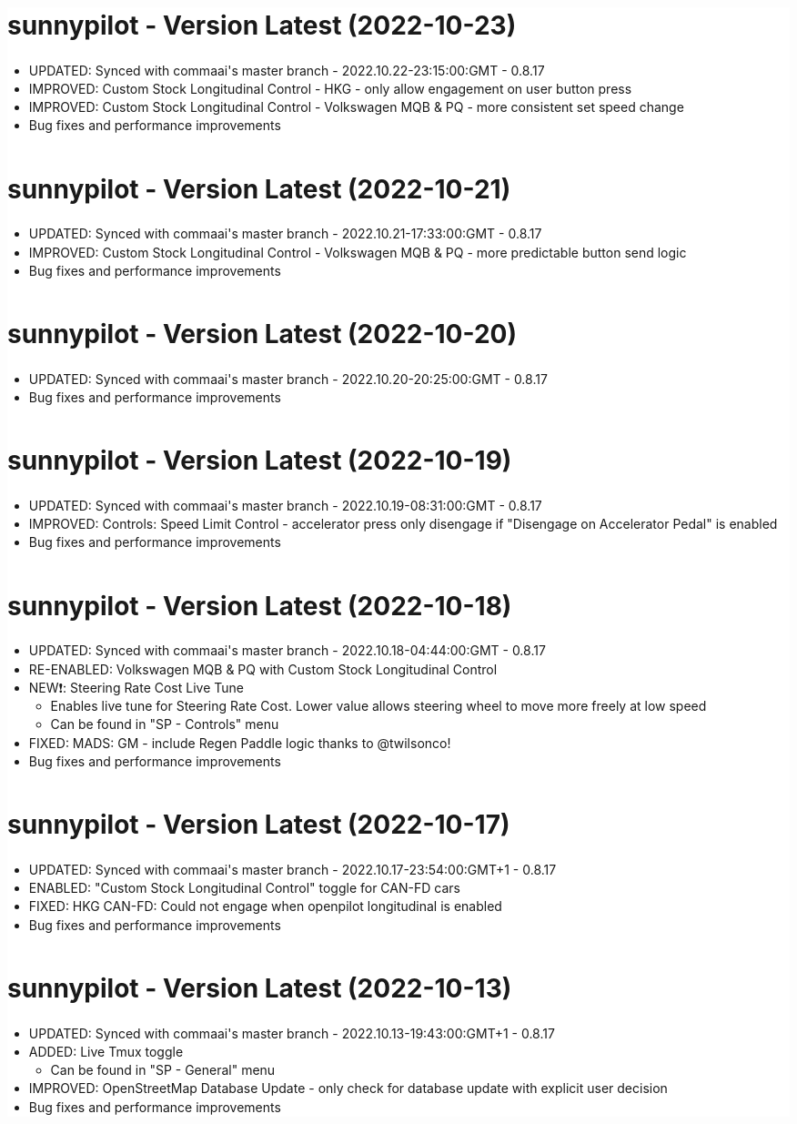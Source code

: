 sunnypilot - Version Latest (2022-10-23)
========================
* UPDATED: Synced with commaai's master branch - 2022.10.22-23:15:00:GMT - 0.8.17
* IMPROVED: Custom Stock Longitudinal Control - HKG - only allow engagement on user button press
* IMPROVED: Custom Stock Longitudinal Control - Volkswagen MQB & PQ - more consistent set speed change
* Bug fixes and performance improvements

sunnypilot - Version Latest (2022-10-21)
========================
* UPDATED: Synced with commaai's master branch - 2022.10.21-17:33:00:GMT - 0.8.17
* IMPROVED: Custom Stock Longitudinal Control - Volkswagen MQB & PQ - more predictable button send logic
* Bug fixes and performance improvements

sunnypilot - Version Latest (2022-10-20)
========================
* UPDATED: Synced with commaai's master branch - 2022.10.20-20:25:00:GMT - 0.8.17
* Bug fixes and performance improvements

sunnypilot - Version Latest (2022-10-19)
========================
* UPDATED: Synced with commaai's master branch - 2022.10.19-08:31:00:GMT - 0.8.17
* IMPROVED: Controls: Speed Limit Control - accelerator press only disengage if "Disengage on Accelerator Pedal" is enabled
* Bug fixes and performance improvements

sunnypilot - Version Latest (2022-10-18)
========================
* UPDATED: Synced with commaai's master branch - 2022.10.18-04:44:00:GMT - 0.8.17
* RE-ENABLED: Volkswagen MQB & PQ with Custom Stock Longitudinal Control
* NEW❗: Steering Rate Cost Live Tune
    * Enables live tune for Steering Rate Cost. Lower value allows steering wheel to move more freely at low speed
    * Can be found in "SP - Controls" menu
* FIXED: MADS: GM - include Regen Paddle logic thanks to @twilsonco!
* Bug fixes and performance improvements

sunnypilot - Version Latest (2022-10-17)
========================
* UPDATED: Synced with commaai's master branch - 2022.10.17-23:54:00:GMT+1 - 0.8.17
* ENABLED: "Custom Stock Longitudinal Control" toggle for CAN-FD cars
* FIXED: HKG CAN-FD: Could not engage when openpilot longitudinal is enabled
* Bug fixes and performance improvements

sunnypilot - Version Latest (2022-10-13)
========================
* UPDATED: Synced with commaai's master branch - 2022.10.13-19:43:00:GMT+1 - 0.8.17
* ADDED: Live Tmux toggle
    * Can be found in "SP - General" menu
* IMPROVED: OpenStreetMap Database Update - only check for database update with explicit user decision
* Bug fixes and performance improvements
